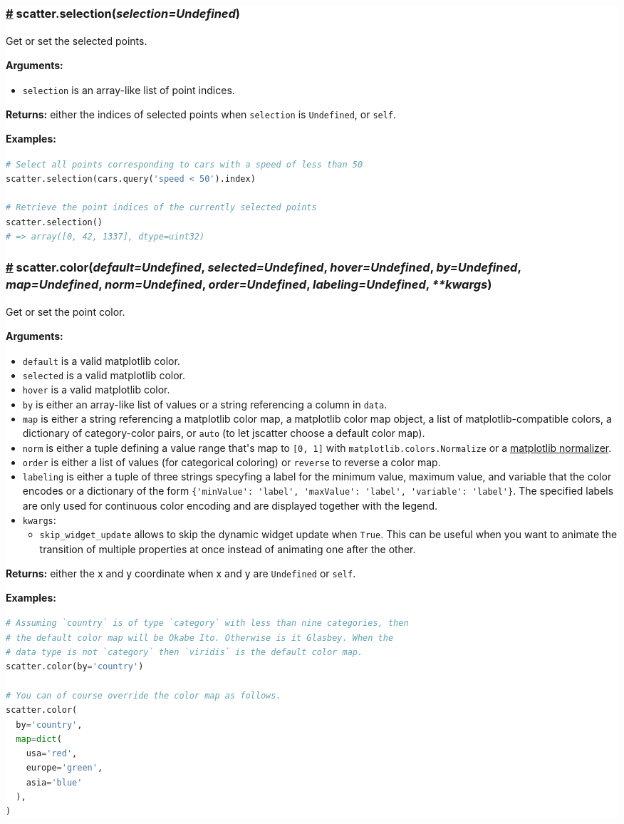 <h3><a name="scatter.selection" href="#scatter.selection">#</a> scatter.<b>selection</b>(<i>selection=Undefined</i>)</h3>

Get or set the selected points.

**Arguments:**

- `selection` is an array-like list of point indices.

**Returns:** either the indices of selected points when `selection` is `Undefined`, or `self`.

**Examples:**

```python
# Select all points corresponding to cars with a speed of less than 50
scatter.selection(cars.query('speed < 50').index)

# Retrieve the point indices of the currently selected points
scatter.selection()
# => array([0, 42, 1337], dtype=uint32)
```

<h3><a name="scatter.color" href="#scatter.color">#</a> scatter.<b>color</b>(<i>default=Undefined</i>, <i>selected=Undefined</i>, <i>hover=Undefined</i>, <i>by=Undefined</i>, <i>map=Undefined</i>, <i>norm=Undefined</i>, <i>order=Undefined</i>, <i>labeling=Undefined</i>, <i>**kwargs</i>)</h3>

Get or set the point color.

**Arguments:**

- `default` is a valid matplotlib color.
- `selected` is a valid matplotlib color.
- `hover` is a valid matplotlib color.
- `by` is either an array-like list of values or a string referencing a column in `data`.
- `map` is either a string referencing a matplotlib color map, a matplotlib color map object, a list of matplotlib-compatible colors, a dictionary of category-color pairs, or `auto` (to let jscatter choose a default color map).
- `norm` is either a tuple defining a value range that's map to `[0, 1]` with `matplotlib.colors.Normalize` or a [matplotlib normalizer](https://matplotlib.org/3.5.0/api/_as_gen/matplotlib.colors.Normalize.html).
- `order` is either a list of values (for categorical coloring) or `reverse` to reverse a color map.
- `labeling` is either a tuple of three strings specyfing a label for the minimum value, maximum value, and variable that the color encodes or a dictionary of the form `{'minValue': 'label', 'maxValue': 'label', 'variable': 'label'}`. The specified labels are only used for continuous color encoding and are displayed together with the legend.
- `kwargs`:
  - `skip_widget_update` allows to skip the dynamic widget update when `True`. This can be useful when you want to animate the transition of multiple properties at once instead of animating one after the other.

**Returns:** either the x and y coordinate when x and y are `Undefined` or `self`.

**Examples:**

```python
# Assuming `country` is of type `category` with less than nine categories, then
# the default color map will be Okabe Ito. Otherwise is it Glasbey. When the
# data type is not `category` then `viridis` is the default color map.
scatter.color(by='country')

# You can of course override the color map as follows.
scatter.color(
  by='country',
  map=dict(
    usa='red',
    europe='green',
    asia='blue'
  ),
)
```

[LogNorm]: https://matplotlib.org/3.5.0/api/_as_gen/matplotlib.colors.LogNorm.html
[PowNorm]: https://matplotlib.org/3.5.0/api/_as_gen/matplotlib.colors.PowerNorm.html
[LinNorm]: https://matplotlib.org/3.5.0/api/_as_gen/matplotlib.colors.Normalize.html
[Colormap]: https://matplotlib.org/3.5.0/api/_as_gen/matplotlib.colors.Colormap.html